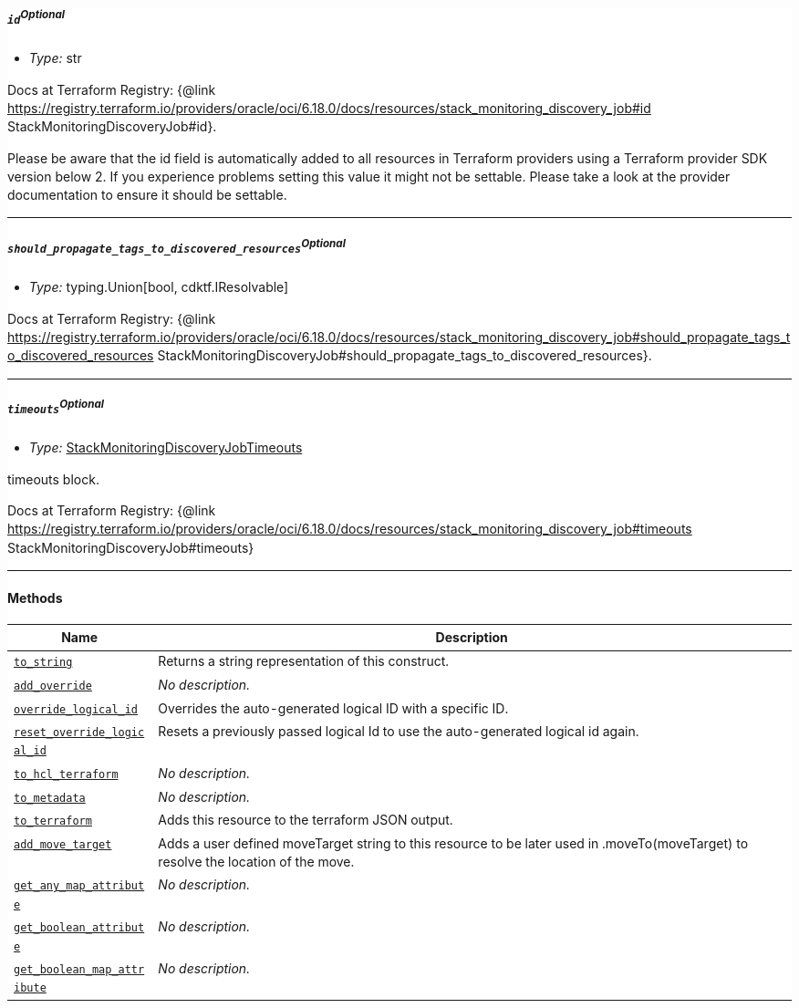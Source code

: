 
##### `id`<sup>Optional</sup> <a name="id" id="rhizo-co-terraform-provider-oci.stackMonitoringDiscoveryJob.StackMonitoringDiscoveryJob.Initializer.parameter.id"></a>

- *Type:* str

Docs at Terraform Registry: {@link https://registry.terraform.io/providers/oracle/oci/6.18.0/docs/resources/stack_monitoring_discovery_job#id StackMonitoringDiscoveryJob#id}.

Please be aware that the id field is automatically added to all resources in Terraform providers using a Terraform provider SDK version below 2.
If you experience problems setting this value it might not be settable. Please take a look at the provider documentation to ensure it should be settable.

---

##### `should_propagate_tags_to_discovered_resources`<sup>Optional</sup> <a name="should_propagate_tags_to_discovered_resources" id="rhizo-co-terraform-provider-oci.stackMonitoringDiscoveryJob.StackMonitoringDiscoveryJob.Initializer.parameter.shouldPropagateTagsToDiscoveredResources"></a>

- *Type:* typing.Union[bool, cdktf.IResolvable]

Docs at Terraform Registry: {@link https://registry.terraform.io/providers/oracle/oci/6.18.0/docs/resources/stack_monitoring_discovery_job#should_propagate_tags_to_discovered_resources StackMonitoringDiscoveryJob#should_propagate_tags_to_discovered_resources}.

---

##### `timeouts`<sup>Optional</sup> <a name="timeouts" id="rhizo-co-terraform-provider-oci.stackMonitoringDiscoveryJob.StackMonitoringDiscoveryJob.Initializer.parameter.timeouts"></a>

- *Type:* <a href="#rhizo-co-terraform-provider-oci.stackMonitoringDiscoveryJob.StackMonitoringDiscoveryJobTimeouts">StackMonitoringDiscoveryJobTimeouts</a>

timeouts block.

Docs at Terraform Registry: {@link https://registry.terraform.io/providers/oracle/oci/6.18.0/docs/resources/stack_monitoring_discovery_job#timeouts StackMonitoringDiscoveryJob#timeouts}

---

#### Methods <a name="Methods" id="Methods"></a>

| **Name** | **Description** |
| --- | --- |
| <code><a href="#rhizo-co-terraform-provider-oci.stackMonitoringDiscoveryJob.StackMonitoringDiscoveryJob.toString">to_string</a></code> | Returns a string representation of this construct. |
| <code><a href="#rhizo-co-terraform-provider-oci.stackMonitoringDiscoveryJob.StackMonitoringDiscoveryJob.addOverride">add_override</a></code> | *No description.* |
| <code><a href="#rhizo-co-terraform-provider-oci.stackMonitoringDiscoveryJob.StackMonitoringDiscoveryJob.overrideLogicalId">override_logical_id</a></code> | Overrides the auto-generated logical ID with a specific ID. |
| <code><a href="#rhizo-co-terraform-provider-oci.stackMonitoringDiscoveryJob.StackMonitoringDiscoveryJob.resetOverrideLogicalId">reset_override_logical_id</a></code> | Resets a previously passed logical Id to use the auto-generated logical id again. |
| <code><a href="#rhizo-co-terraform-provider-oci.stackMonitoringDiscoveryJob.StackMonitoringDiscoveryJob.toHclTerraform">to_hcl_terraform</a></code> | *No description.* |
| <code><a href="#rhizo-co-terraform-provider-oci.stackMonitoringDiscoveryJob.StackMonitoringDiscoveryJob.toMetadata">to_metadata</a></code> | *No description.* |
| <code><a href="#rhizo-co-terraform-provider-oci.stackMonitoringDiscoveryJob.StackMonitoringDiscoveryJob.toTerraform">to_terraform</a></code> | Adds this resource to the terraform JSON output. |
| <code><a href="#rhizo-co-terraform-provider-oci.stackMonitoringDiscoveryJob.StackMonitoringDiscoveryJob.addMoveTarget">add_move_target</a></code> | Adds a user defined moveTarget string to this resource to be later used in .moveTo(moveTarget) to resolve the location of the move. |
| <code><a href="#rhizo-co-terraform-provider-oci.stackMonitoringDiscoveryJob.StackMonitoringDiscoveryJob.getAnyMapAttribute">get_any_map_attribute</a></code> | *No description.* |
| <code><a href="#rhizo-co-terraform-provider-oci.stackMonitoringDiscoveryJob.StackMonitoringDiscoveryJob.getBooleanAttribute">get_boolean_attribute</a></code> | *No description.* |
| <code><a href="#rhizo-co-terraform-provider-oci.stackMonitoringDiscoveryJob.StackMonitoringDiscoveryJob.getBooleanMapAttribute">get_boolean_map_attribute</a></code> | *No description.* |